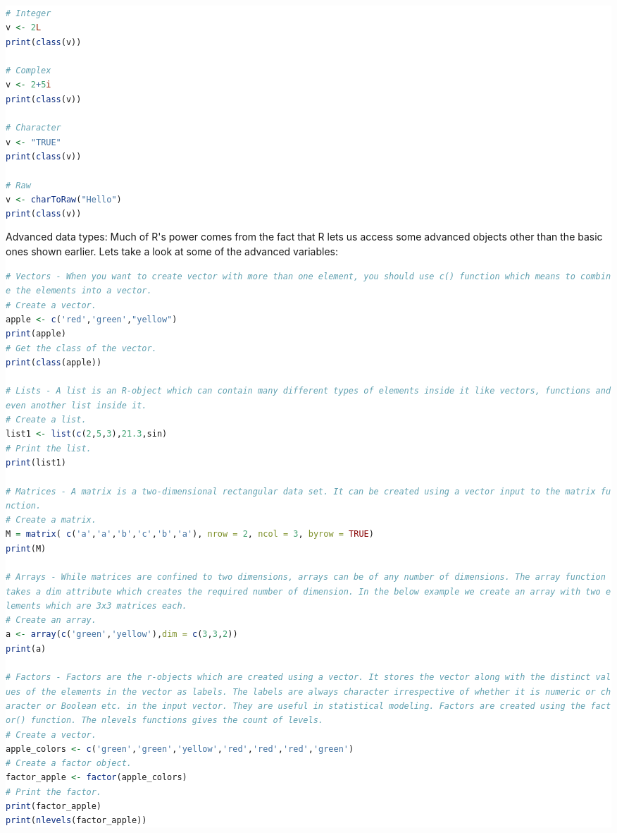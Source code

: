 ```r
# Integer
v <- 2L
print(class(v))

# Complex
v <- 2+5i
print(class(v))

# Character
v <- "TRUE"
print(class(v))

# Raw
v <- charToRaw("Hello")
print(class(v))
```
Advanced data types: Much of R's power comes from the fact that R lets us access some advanced objects other than the basic ones shown earlier. Lets take a look at some of the advanced variables:
```r
# Vectors - When you want to create vector with more than one element, you should use c() function which means to combine the elements into a vector.
# Create a vector.
apple <- c('red','green',"yellow")
print(apple)
# Get the class of the vector.
print(class(apple))

# Lists - A list is an R-object which can contain many different types of elements inside it like vectors, functions and even another list inside it.
# Create a list.
list1 <- list(c(2,5,3),21.3,sin)
# Print the list.
print(list1)

# Matrices - A matrix is a two-dimensional rectangular data set. It can be created using a vector input to the matrix function.
# Create a matrix.
M = matrix( c('a','a','b','c','b','a'), nrow = 2, ncol = 3, byrow = TRUE)
print(M)

# Arrays - While matrices are confined to two dimensions, arrays can be of any number of dimensions. The array function takes a dim attribute which creates the required number of dimension. In the below example we create an array with two elements which are 3x3 matrices each.
# Create an array.
a <- array(c('green','yellow'),dim = c(3,3,2))
print(a)

# Factors - Factors are the r-objects which are created using a vector. It stores the vector along with the distinct values of the elements in the vector as labels. The labels are always character irrespective of whether it is numeric or character or Boolean etc. in the input vector. They are useful in statistical modeling. Factors are created using the factor() function. The nlevels functions gives the count of levels.
# Create a vector.
apple_colors <- c('green','green','yellow','red','red','red','green')
# Create a factor object.
factor_apple <- factor(apple_colors)
# Print the factor.
print(factor_apple)
print(nlevels(factor_apple))

```